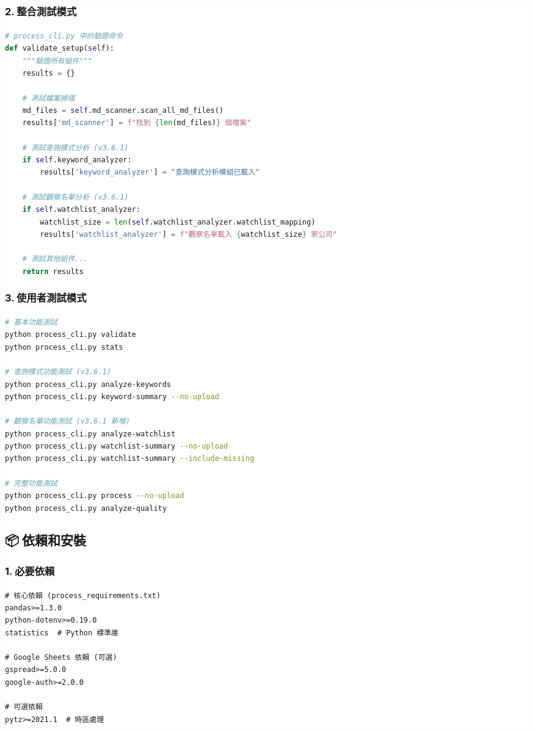 ### 2. 整合測試模式
```python
# process_cli.py 中的驗證命令
def validate_setup(self):
    """驗證所有組件"""
    results = {}
    
    # 測試檔案掃描
    md_files = self.md_scanner.scan_all_md_files()
    results['md_scanner'] = f"找到 {len(md_files)} 個檔案"
    
    # 測試查詢模式分析 (v3.6.1)
    if self.keyword_analyzer:
        results['keyword_analyzer'] = "查詢模式分析模組已載入"
    
    # 測試觀察名單分析 (v3.6.1)
    if self.watchlist_analyzer:
        watchlist_size = len(self.watchlist_analyzer.watchlist_mapping)
        results['watchlist_analyzer'] = f"觀察名單載入 {watchlist_size} 家公司"
    
    # 測試其他組件...
    return results
```

### 3. 使用者測試模式
```bash
# 基本功能測試
python process_cli.py validate
python process_cli.py stats

# 查詢模式功能測試 (v3.6.1)
python process_cli.py analyze-keywords
python process_cli.py keyword-summary --no-upload

# 觀察名單功能測試 (v3.6.1 新增)
python process_cli.py analyze-watchlist
python process_cli.py watchlist-summary --no-upload
python process_cli.py watchlist-summary --include-missing

# 完整功能測試
python process_cli.py process --no-upload
python process_cli.py analyze-quality
```

## 📦 依賴和安裝

### 1. 必要依賴
```txt
# 核心依賴 (process_requirements.txt)
pandas>=1.3.0
python-dotenv>=0.19.0
statistics  # Python 標準庫

# Google Sheets 依賴 (可選)
gspread>=5.0.0
google-auth>=2.0.0

# 可選依賴
pytz>=2021.1  # 時區處理
```
